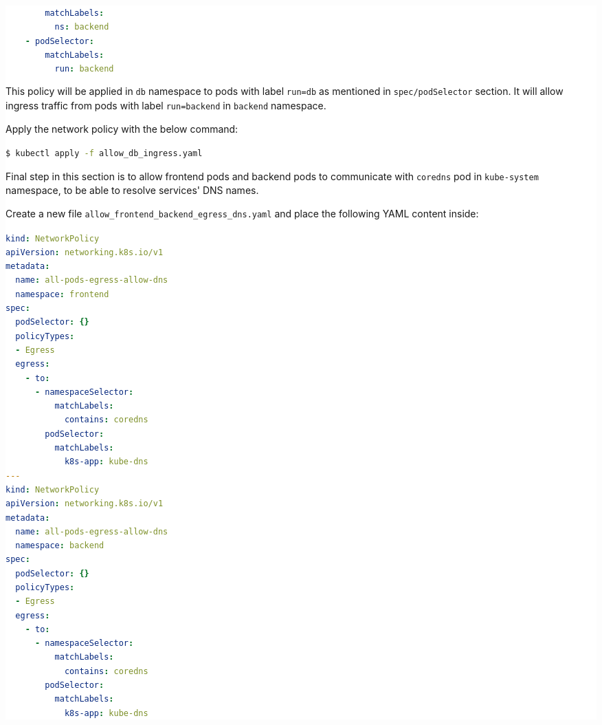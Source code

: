 ~~~{.yaml caption="allow_db_ingress.yaml"}
        matchLabels:
          ns: backend
    - podSelector:
        matchLabels:
          run: backend
~~~

This policy will be applied in `db` namespace to pods with label `run=db` as mentioned in `spec/podSelector` section. It will allow ingress traffic from pods with label `run=backend` in `backend` namespace.

Apply the network policy with the below command:

~~~{.bash caption=">_"}
$ kubectl apply -f allow_db_ingress.yaml
~~~

Final step in this section is to allow frontend pods and backend pods to communicate with `coredns` pod in `kube-system` namespace, to be able to resolve services' DNS names.

Create a new file `allow_frontend_backend_egress_dns.yaml` and place the following YAML content inside:

~~~{.yaml caption="allow_frontend_backend_egress_dns.yaml"}
kind: NetworkPolicy
apiVersion: networking.k8s.io/v1
metadata:
  name: all-pods-egress-allow-dns
  namespace: frontend
spec:
  podSelector: {}
  policyTypes:
  - Egress
  egress:
    - to:
      - namespaceSelector:
          matchLabels:
            contains: coredns
        podSelector:
          matchLabels:
            k8s-app: kube-dns
---
kind: NetworkPolicy
apiVersion: networking.k8s.io/v1
metadata:
  name: all-pods-egress-allow-dns
  namespace: backend
spec:
  podSelector: {}
  policyTypes:
  - Egress
  egress:
    - to:
      - namespaceSelector:
          matchLabels:
            contains: coredns
        podSelector:
          matchLabels:
            k8s-app: kube-dns
~~~
